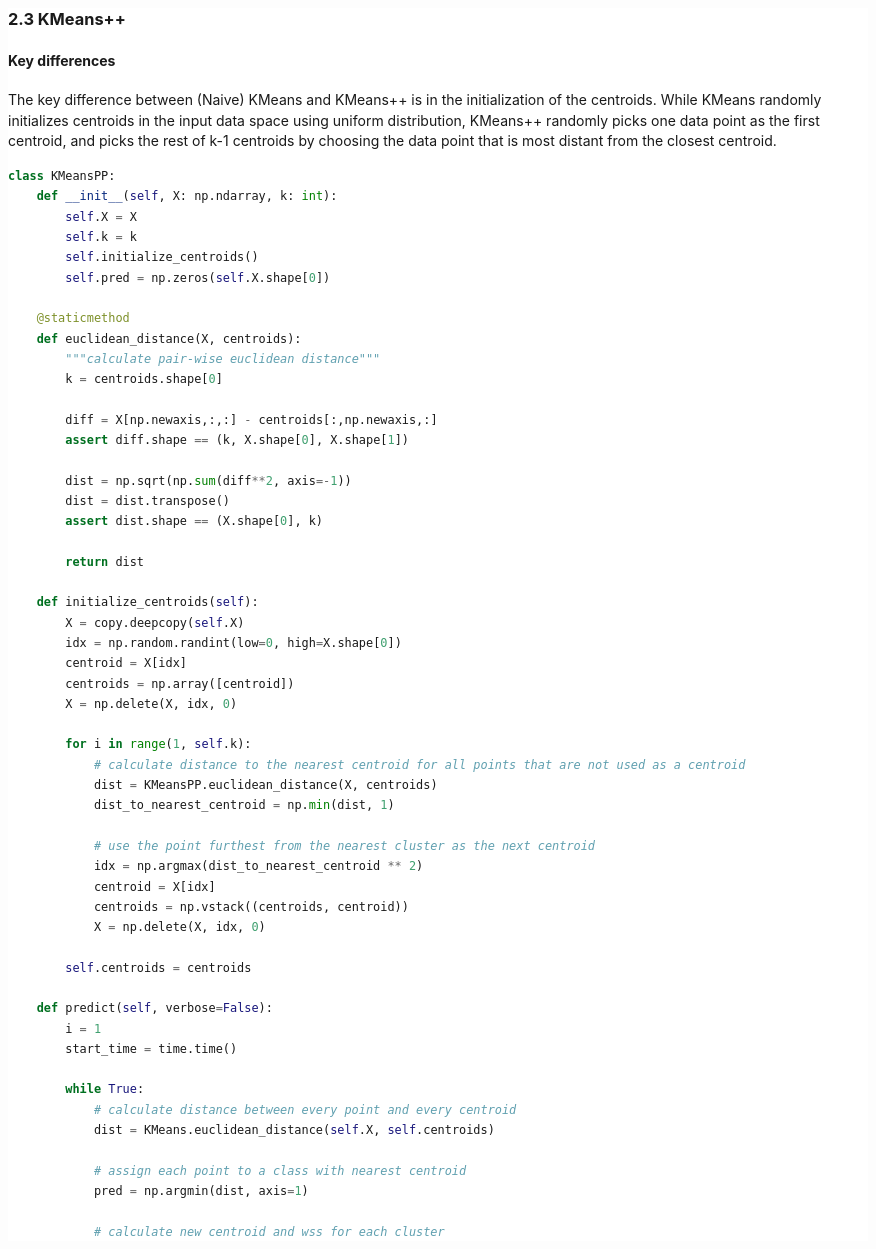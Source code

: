 ### 2.3 KMeans++

#### Key differences

The key difference between (Naive) KMeans and KMeans++ is in the initialization of the centroids.
While KMeans randomly initializes centroids in the input data space using uniform distribution, KMeans++ randomly picks one data point as the first centroid, and picks the rest of k-1 centroids by choosing the data point that is most distant from the closest centroid.

```python
class KMeansPP:
    def __init__(self, X: np.ndarray, k: int):
        self.X = X
        self.k = k
        self.initialize_centroids()
        self.pred = np.zeros(self.X.shape[0])

    @staticmethod
    def euclidean_distance(X, centroids):
        """calculate pair-wise euclidean distance"""
        k = centroids.shape[0]
        
        diff = X[np.newaxis,:,:] - centroids[:,np.newaxis,:]        
        assert diff.shape == (k, X.shape[0], X.shape[1])

        dist = np.sqrt(np.sum(diff**2, axis=-1))
        dist = dist.transpose()
        assert dist.shape == (X.shape[0], k)
        
        return dist

    def initialize_centroids(self):
        X = copy.deepcopy(self.X)
        idx = np.random.randint(low=0, high=X.shape[0])
        centroid = X[idx]
        centroids = np.array([centroid])
        X = np.delete(X, idx, 0)
        
        for i in range(1, self.k):
            # calculate distance to the nearest centroid for all points that are not used as a centroid
            dist = KMeansPP.euclidean_distance(X, centroids)
            dist_to_nearest_centroid = np.min(dist, 1)
            
            # use the point furthest from the nearest cluster as the next centroid
            idx = np.argmax(dist_to_nearest_centroid ** 2)
            centroid = X[idx]
            centroids = np.vstack((centroids, centroid))
            X = np.delete(X, idx, 0)
            
        self.centroids = centroids

    def predict(self, verbose=False):
        i = 1
        start_time = time.time()
        
        while True:
            # calculate distance between every point and every centroid
            dist = KMeans.euclidean_distance(self.X, self.centroids)
            
            # assign each point to a class with nearest centroid
            pred = np.argmin(dist, axis=1)

            # calculate new centroid and wss for each cluster
```